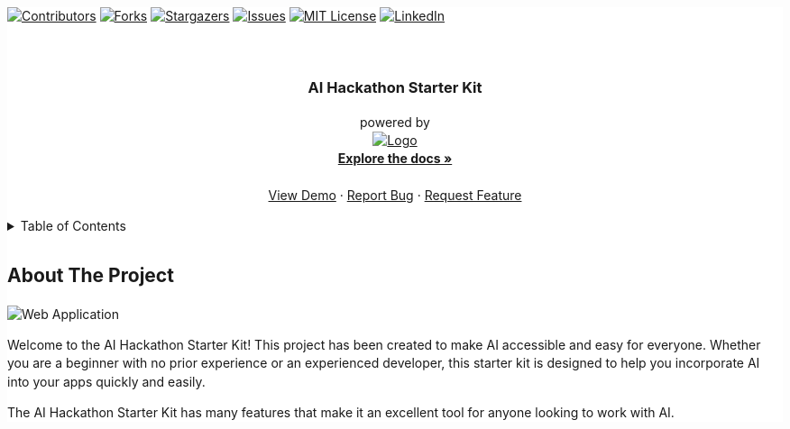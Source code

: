 <a name="readme-top"></a>



[![Contributors][contributors-shield]][contributors-url]
[![Forks][forks-shield]][forks-url]
[![Stargazers][stars-shield]][stars-url]
[![Issues][issues-shield]][issues-url]
[![MIT License][license-shield]][license-url]
[![LinkedIn][linkedin-shield]][linkedin-url]




<br />
<div align="center">
  <h3 align="center">
    AI Hackathon Starter Kit
  </h3>

  <p align="center">
    powered by
    <br />
    <a href="https://github.com/rohit-lakhanpal/ai-hackathon-starter-kit">
    <img src="src/ui/src/assets/logo.png" alt="Logo" height="80">
  </a>
    <br />
    <a href="https://github.com/rohit-lakhanpal/ai-hackathon-starter-kit"><strong>Explore the docs »</strong></a>
    <br />
    <br />
    <a href="https://github.com/rohit-lakhanpal/ai-hackathon-starter-kit">View Demo</a>
    ·
    <a href="https://github.com/rohit-lakhanpal/ai-hackathon-starter-kit/issues">Report Bug</a>
    ·
    <a href="https://github.com/rohit-lakhanpal/ai-hackathon-starter-kit/issues">Request Feature</a>
  </p>
</div>




<details><summary>Table of Contents</summary></details>




## About The Project
<img src="docs/img/app.gif" alt="Web Application" height="200">

Welcome to the AI Hackathon Starter Kit! This project has been created to make AI accessible and easy for everyone. Whether you are a beginner with no prior experience or an experienced developer, this starter kit is designed to help you incorporate AI into your apps quickly and easily.

The AI Hackathon Starter Kit has many features that make it an excellent tool for anyone looking to work with AI. 


[contributors-shield]: https://img.shields.io/github/contributors/rohit-lakhanpal/ai-hackathon-starter-kit.svg?style=for-the-badge
[contributors-url]: https://github.com/rohit-lakhanpal/ai-hackathon-starter-kit/graphs/contributors
[forks-shield]: https://img.shields.io/github/forks/rohit-lakhanpal/ai-hackathon-starter-kit.svg?style=for-the-badge
[forks-url]: https://github.com/rohit-lakhanpal/ai-hackathon-starter-kit/network/members
[stars-shield]: https://img.shields.io/github/stars/rohit-lakhanpal/ai-hackathon-starter-kit.svg?style=for-the-badge
[stars-url]: https://github.com/rohit-lakhanpal/ai-hackathon-starter-kit/stargazers
[issues-shield]: https://img.shields.io/github/issues/rohit-lakhanpal/ai-hackathon-starter-kit.svg?style=for-the-badge
[issues-url]: https://github.com/rohit-lakhanpal/ai-hackathon-starter-kit/issues
[license-shield]: https://img.shields.io/github/license/rohit-lakhanpal/ai-hackathon-starter-kit.svg?style=for-the-badge
[license-url]: https://github.com/rohit-lakhanpal/ai-hackathon-starter-kit/blob/master/LICENSE.txt
[linkedin-shield]: https://img.shields.io/badge/-LinkedIn-black.svg?style=for-the-badge&logo=linkedin&colorB=555
[linkedin-url]: https://linkedin.com/in/othneildrew
[product-screenshot]: images/screenshot.png
[Next.js]: https://img.shields.io/badge/next.js-000000?style=for-the-badge&logo=nextdotjs&logoColor=white
[Next-url]: https://nextjs.org/
[React.js]: https://img.shields.io/badge/React-20232A?style=for-the-badge&logo=react&logoColor=61DAFB
[React-url]: https://reactjs.org/
[mui.com]: https://img.shields.io/badge/Material--UI-0081CB?style=for-the-badge&logo=material-ui&logoColor=white
[mui-url]: https://mui.com/
[Node.js]: https://img.shields.io/badge/Node.js-43853D?style=for-the-badge&logo=nodedotjs&logoColor=white
[Node-url]: https://nodejs.org/en/
[Express.js]: https://img.shields.io/badge/Express.js-404D59?style=for-the-badge
[Express-url]: https://expressjs.com/
[learn.microsoft.com]: https://img.shields.io/badge/Microsoft-666666?style=for-the-badge&logo=microsoft&logoColor=white
[CognitiveServices-url]: https://learn.microsoft.com/en-us/azure/cognitive-services/
[openai.com]: https://img.shields.io/badge/OpenAI-5A5AFF?style=for-the-badge&logo=openai&logoColor=white
[openai-url]: https://openai.com/
[Vue.js]: https://img.shields.io/badge/Vue.js-35495E?style=for-the-badge&logo=vuedotjs&logoColor=4FC08D
[Vue-url]: https://vuejs.org/
[Angular.io]: https://img.shields.io/badge/Angular-DD0031?style=for-the-badge&logo=angular&logoColor=white
[Angular-url]: https://angular.io/
[Svelte.dev]: https://img.shields.io/badge/Svelte-4A4A55?style=for-the-badge&logo=svelte&logoColor=FF3E00
[Svelte-url]: https://svelte.dev/
[Laravel.com]: https://img.shields.io/badge/Laravel-FF2D20?style=for-the-badge&logo=laravel&logoColor=white
[Laravel-url]: https://laravel.com
[Bootstrap.com]: https://img.shields.io/badge/Bootstrap-563D7C?style=for-the-badge&logo=bootstrap&logoColor=white
[Bootstrap-url]: https://getbootstrap.com
[JQuery.com]: https://img.shields.io/badge/jQuery-0769AD?style=for-the-badge&logo=jquery&logoColor=white
[JQuery-url]: https://jquery.com 